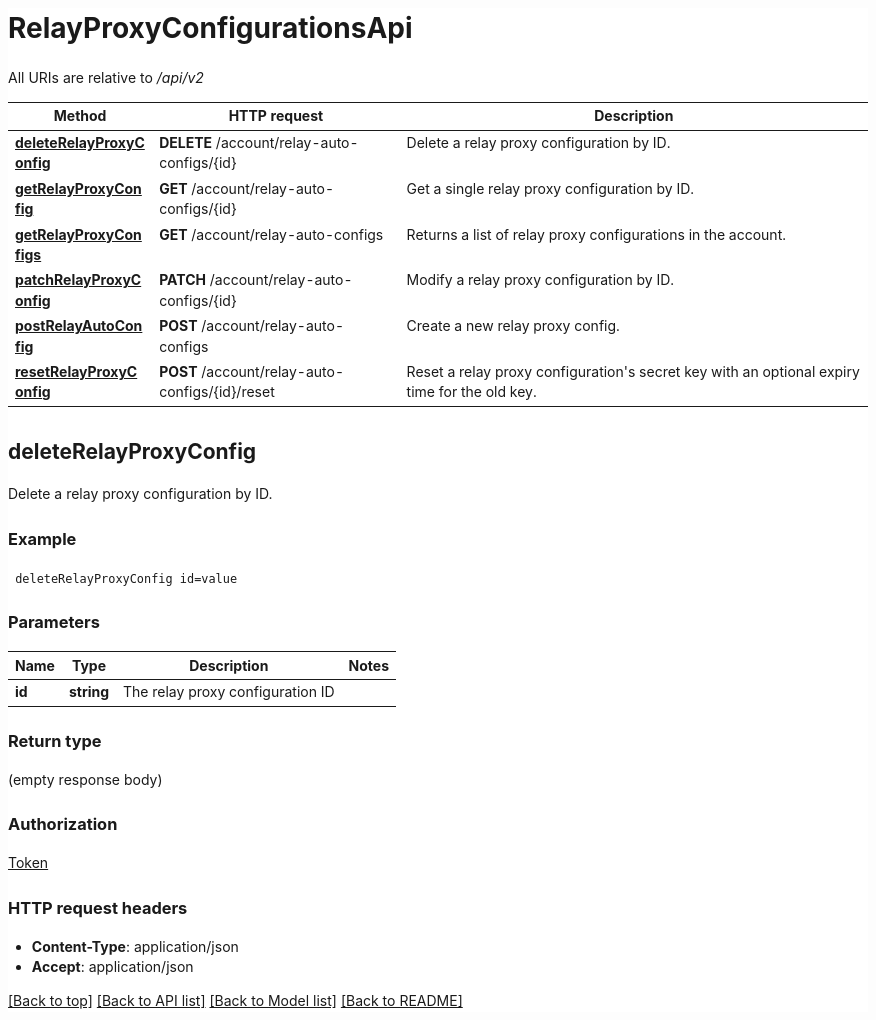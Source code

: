 # RelayProxyConfigurationsApi

All URIs are relative to */api/v2*

Method | HTTP request | Description
------------- | ------------- | -------------
[**deleteRelayProxyConfig**](RelayProxyConfigurationsApi.md#deleteRelayProxyConfig) | **DELETE** /account/relay-auto-configs/{id} | Delete a relay proxy configuration by ID.
[**getRelayProxyConfig**](RelayProxyConfigurationsApi.md#getRelayProxyConfig) | **GET** /account/relay-auto-configs/{id} | Get a single relay proxy configuration by ID.
[**getRelayProxyConfigs**](RelayProxyConfigurationsApi.md#getRelayProxyConfigs) | **GET** /account/relay-auto-configs | Returns a list of relay proxy configurations in the account.
[**patchRelayProxyConfig**](RelayProxyConfigurationsApi.md#patchRelayProxyConfig) | **PATCH** /account/relay-auto-configs/{id} | Modify a relay proxy configuration by ID.
[**postRelayAutoConfig**](RelayProxyConfigurationsApi.md#postRelayAutoConfig) | **POST** /account/relay-auto-configs | Create a new relay proxy config.
[**resetRelayProxyConfig**](RelayProxyConfigurationsApi.md#resetRelayProxyConfig) | **POST** /account/relay-auto-configs/{id}/reset | Reset a relay proxy configuration&#39;s secret key with an optional expiry time for the old key.


## **deleteRelayProxyConfig**

Delete a relay proxy configuration by ID.

### Example
```bash
 deleteRelayProxyConfig id=value
```

### Parameters

Name | Type | Description  | Notes
------------- | ------------- | ------------- | -------------
 **id** | **string** | The relay proxy configuration ID |

### Return type

(empty response body)

### Authorization

[Token](../README.md#Token)

### HTTP request headers

 - **Content-Type**: application/json
 - **Accept**: application/json

[[Back to top]](#) [[Back to API list]](../README.md#documentation-for-api-endpoints) [[Back to Model list]](../README.md#documentation-for-models) [[Back to README]](../README.md)
